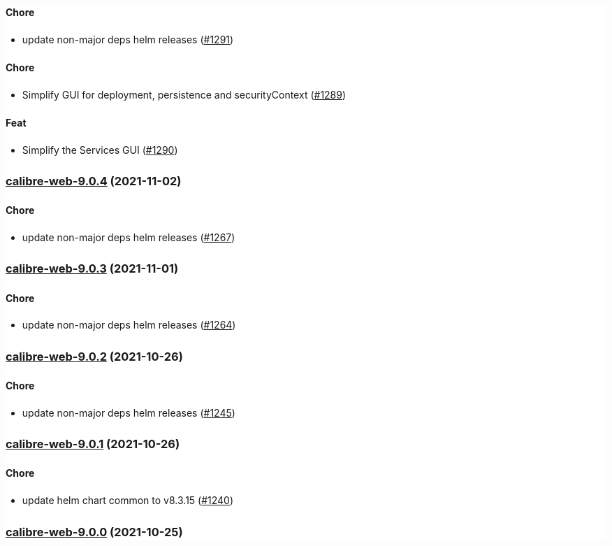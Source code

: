 #### Chore

* update non-major deps helm releases ([#1291](https://github.com/truecharts/apps/issues/1291))

#### Chore

* Simplify GUI for deployment, persistence and securityContext ([#1289](https://github.com/truecharts/apps/issues/1289))

#### Feat

* Simplify the Services GUI ([#1290](https://github.com/truecharts/apps/issues/1290))



<a name="calibre-web-9.0.4"></a>
### [calibre-web-9.0.4](https://github.com/truecharts/apps/compare/calibre-web-9.0.3...calibre-web-9.0.4) (2021-11-02)

#### Chore

* update non-major deps helm releases ([#1267](https://github.com/truecharts/apps/issues/1267))



<a name="calibre-web-9.0.3"></a>
### [calibre-web-9.0.3](https://github.com/truecharts/apps/compare/calibre-web-9.0.2...calibre-web-9.0.3) (2021-11-01)

#### Chore

* update non-major deps helm releases ([#1264](https://github.com/truecharts/apps/issues/1264))



<a name="calibre-web-9.0.2"></a>
### [calibre-web-9.0.2](https://github.com/truecharts/apps/compare/calibre-web-9.0.1...calibre-web-9.0.2) (2021-10-26)

#### Chore

* update non-major deps helm releases ([#1245](https://github.com/truecharts/apps/issues/1245))



<a name="calibre-web-9.0.1"></a>
### [calibre-web-9.0.1](https://github.com/truecharts/apps/compare/calibre-web-9.0.0...calibre-web-9.0.1) (2021-10-26)

#### Chore

* update helm chart common to v8.3.15 ([#1240](https://github.com/truecharts/apps/issues/1240))



<a name="calibre-web-9.0.0"></a>
### [calibre-web-9.0.0](https://github.com/truecharts/apps/compare/calibre-web-8.0.16...calibre-web-9.0.0) (2021-10-25)
